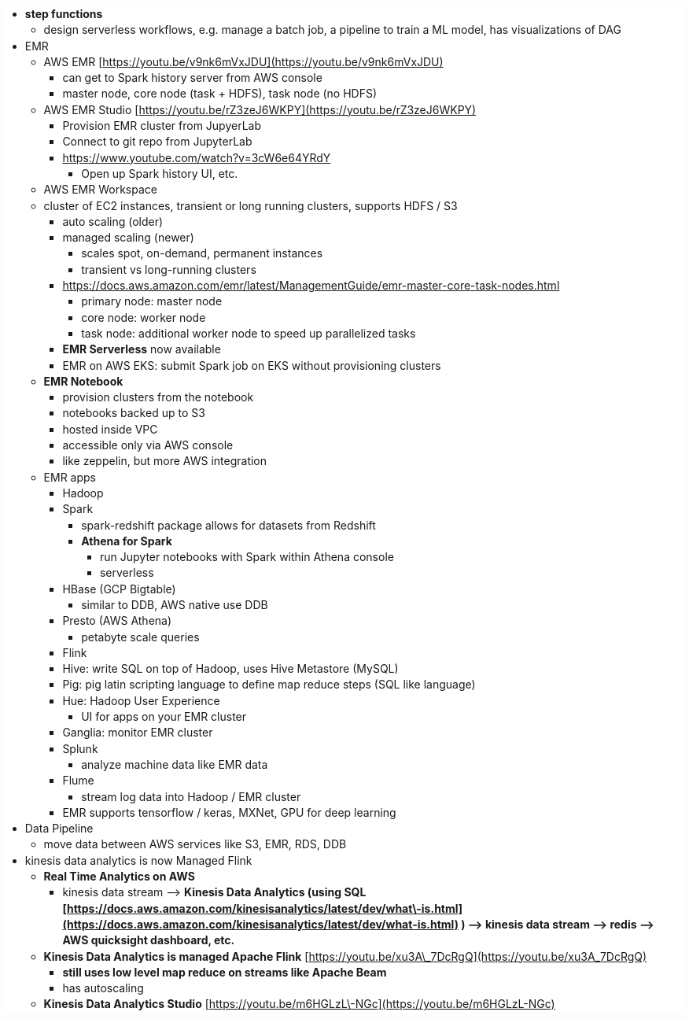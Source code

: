 - **step functions**
    - design serverless workflows, e.g. manage a batch job, a pipeline to train a ML model, has visualizations of DAG
- EMR
    - AWS EMR [https://youtu.be/v9nk6mVxJDU](https://youtu.be/v9nk6mVxJDU) 
        - can get to Spark history server from AWS console
        - master node, core node \(task \+ HDFS\), task node \(no HDFS\)
    - AWS EMR Studio [https://youtu.be/rZ3zeJ6WKPY](https://youtu.be/rZ3zeJ6WKPY) 
        - Provision EMR cluster from JupyerLab
        - Connect to git repo from JupyterLab
        - https://www.youtube.com/watch?v=3cW6e64YRdY
            - Open up Spark history UI, etc.
    - AWS EMR Workspace
    - cluster of EC2 instances, transient or long running clusters, supports HDFS / S3
        - auto scaling \(older\)
        - managed scaling \(newer\)
            - scales spot, on\-demand, permanent instances
            - transient vs long\-running clusters
        - https://docs.aws.amazon.com/emr/latest/ManagementGuide/emr-master-core-task-nodes.html
            - primary node: master node
            - core node: worker node
            - task node: additional worker node to speed up parallelized tasks
        - **EMR Serverless** now available
        - EMR on AWS EKS: submit Spark job on EKS without provisioning clusters
    - **EMR Notebook**
        - provision clusters from the notebook
        - notebooks backed up to S3
        - hosted inside VPC
        - accessible only via AWS console
        - like zeppelin, but more AWS integration
    - EMR apps
        - Hadoop
        - Spark
            - spark\-redshift package allows for datasets from Redshift
            - **Athena for Spark**
                - run Jupyter notebooks with Spark within Athena console
                - serverless
        - HBase \(GCP Bigtable\)
            - similar to DDB, AWS native use DDB
        - Presto \(AWS Athena\)
            - petabyte scale queries
        - Flink
        - Hive: write SQL on top of Hadoop, uses Hive Metastore \(MySQL\)
        - Pig: pig latin scripting language to define map reduce steps \(SQL like language\)
        - Hue: Hadoop User Experience
            - UI for apps on your EMR cluster
        - Ganglia: monitor EMR cluster
        - Splunk
            - analyze machine data like EMR data
        - Flume
            - stream log data into Hadoop / EMR cluster
        - EMR supports tensorflow / keras, MXNet, GPU for deep learning
- Data Pipeline
    - move data between AWS services like S3, EMR, RDS, DDB
- kinesis data analytics is now Managed Flink
    - **Real Time Analytics on AWS**
        - kinesis data stream --> **Kinesis Data Analytics \(using SQL [https://docs.aws.amazon.com/kinesisanalytics/latest/dev/what\-is.html](https://docs.aws.amazon.com/kinesisanalytics/latest/dev/what-is.html) \) \-\-\> kinesis data stream \-\-\> redis \-\-\> AWS quicksight dashboard, etc.**
    - **Kinesis Data Analytics is managed Apache Flink** [https://youtu.be/xu3A\_7DcRgQ](https://youtu.be/xu3A_7DcRgQ)
        - **still uses low level map reduce on streams like Apache Beam**
        - has autoscaling
    - **Kinesis Data Analytics Studio** [https://youtu.be/m6HGLzL\-NGc](https://youtu.be/m6HGLzL-NGc)